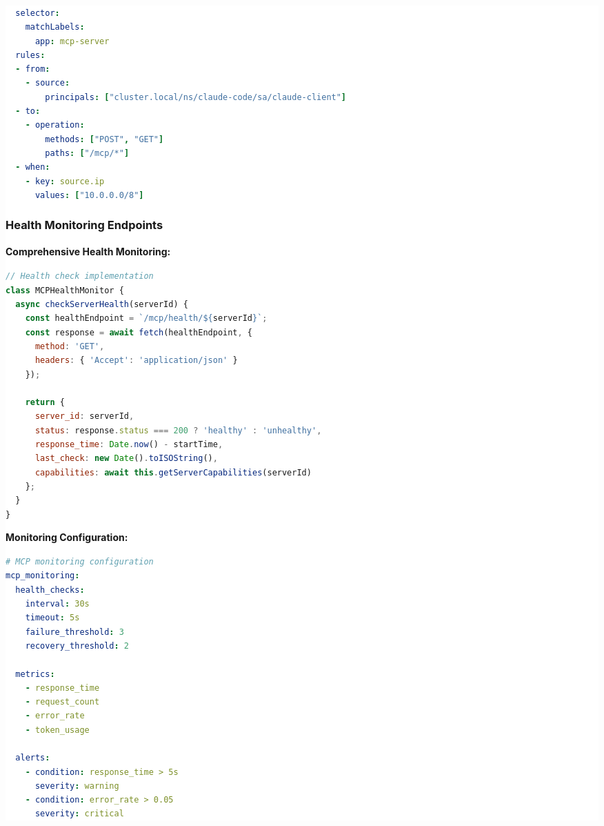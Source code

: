 ```yaml
  selector:
    matchLabels:
      app: mcp-server
  rules:
  - from:
    - source:
        principals: ["cluster.local/ns/claude-code/sa/claude-client"]
  - to:
    - operation:
        methods: ["POST", "GET"]
        paths: ["/mcp/*"]
  - when:
    - key: source.ip
      values: ["10.0.0.0/8"]
```

### Health Monitoring Endpoints

**Comprehensive Health Monitoring:**
```javascript
// Health check implementation
class MCPHealthMonitor {
  async checkServerHealth(serverId) {
    const healthEndpoint = `/mcp/health/${serverId}`;
    const response = await fetch(healthEndpoint, {
      method: 'GET',
      headers: { 'Accept': 'application/json' }
    });

    return {
      server_id: serverId,
      status: response.status === 200 ? 'healthy' : 'unhealthy',
      response_time: Date.now() - startTime,
      last_check: new Date().toISOString(),
      capabilities: await this.getServerCapabilities(serverId)
    };
  }
}
```

**Monitoring Configuration:**
```yaml
# MCP monitoring configuration
mcp_monitoring:
  health_checks:
    interval: 30s
    timeout: 5s
    failure_threshold: 3
    recovery_threshold: 2

  metrics:
    - response_time
    - request_count
    - error_rate
    - token_usage

  alerts:
    - condition: response_time > 5s
      severity: warning
    - condition: error_rate > 0.05
      severity: critical
```
